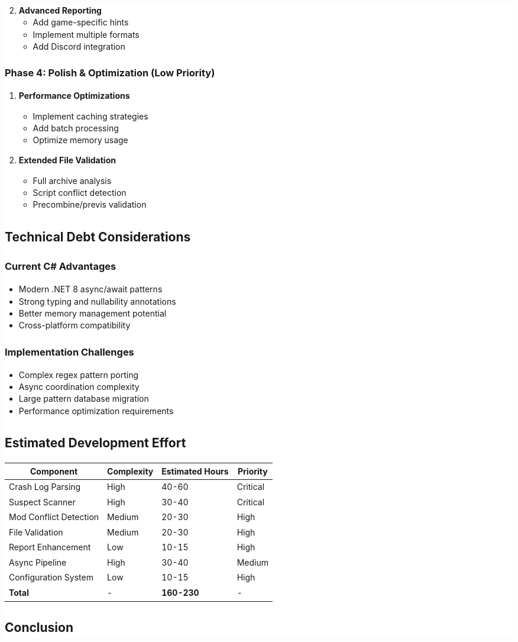 2. **Advanced Reporting**
   - Add game-specific hints
   - Implement multiple formats
   - Add Discord integration

### Phase 4: Polish & Optimization (Low Priority)
1. **Performance Optimizations**
   - Implement caching strategies
   - Add batch processing
   - Optimize memory usage

2. **Extended File Validation**
   - Full archive analysis
   - Script conflict detection
   - Precombine/previs validation

## Technical Debt Considerations

### Current C# Advantages
- Modern .NET 8 async/await patterns
- Strong typing and nullability annotations
- Better memory management potential
- Cross-platform compatibility

### Implementation Challenges
- Complex regex pattern porting
- Async coordination complexity
- Large pattern database migration
- Performance optimization requirements

## Estimated Development Effort

| Component | Complexity | Estimated Hours | Priority |
|-----------|------------|-----------------|----------|
| Crash Log Parsing | High | 40-60 | Critical |
| Suspect Scanner | High | 30-40 | Critical |
| Mod Conflict Detection | Medium | 20-30 | High |
| File Validation | Medium | 20-30 | High |
| Report Enhancement | Low | 10-15 | High |
| Async Pipeline | High | 30-40 | Medium |
| Configuration System | Low | 10-15 | High |
| **Total** | - | **160-230** | - |

## Conclusion
